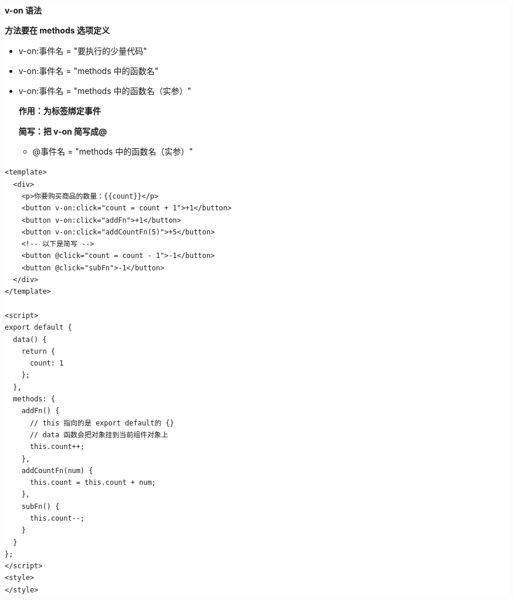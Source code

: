 **v-on 语法**

**方法要在 methods 选项定义**

- v-on:事件名 = "要执行的少量代码"

- v-on:事件名 = "methods 中的函数名"

- v-on:事件名 = "methods 中的函数名（实参）"

  **作用：为标签绑定事件**

  **简写：把 v-on 简写成@**

  - @事件名 = "methods 中的函数名（实参）" 

~~~vue
<template>
  <div>
    <p>你要购买商品的数量：{{count}}</p>
    <button v-on:click="count = count + 1">+1</button>
    <button v-on:click="addFn">+1</button>
    <button v-on:click="addCountFn(5)">+5</button>
    <!-- 以下是简写 -->
    <button @click="count = count - 1">-1</button>
    <button @click="subFn">-1</button>
  </div>
</template>

<script>
export default {
  data() {
    return {
      count: 1
    };
  },
  methods: {
    addFn() {
      // this 指向的是 export default的 {}
      // data 函数会把对象挂到当前组件对象上
      this.count++;
    },
    addCountFn(num) {
      this.count = this.count + num;
    },
    subFn() {
      this.count--;
    }
  }
};
</script>
<style>
</style>
~~~
